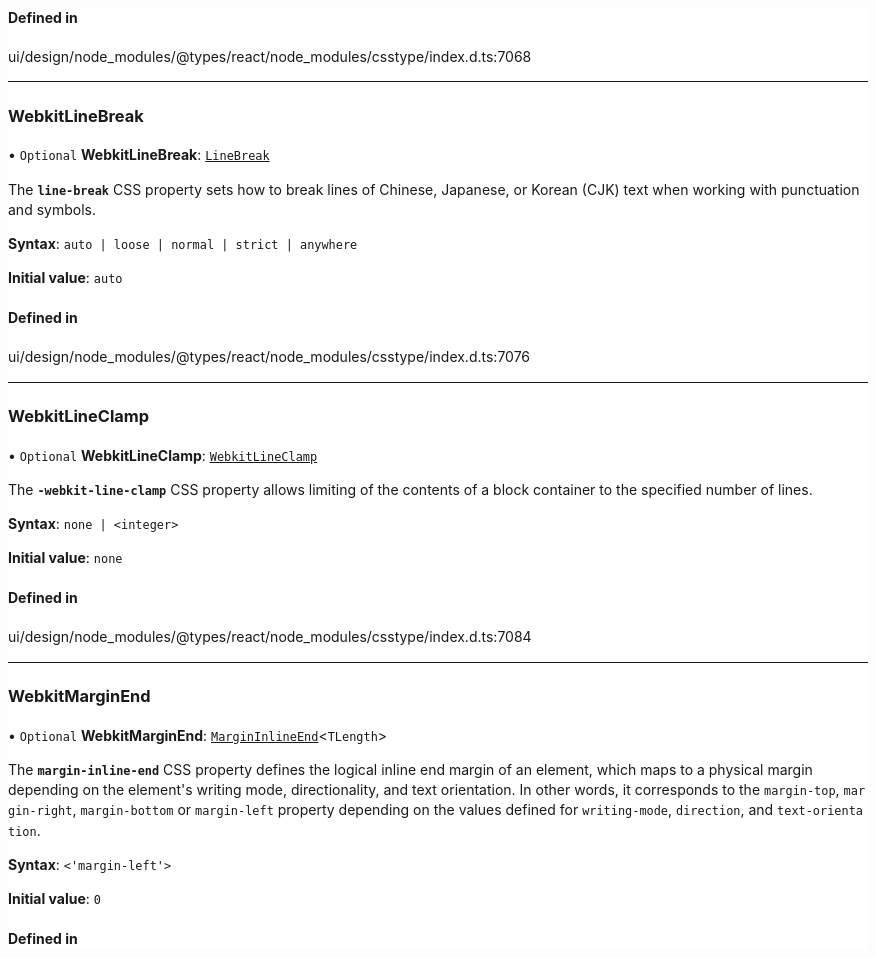 #### Defined in

ui/design/node_modules/@types/react/node_modules/csstype/index.d.ts:7068

___

### WebkitLineBreak

• `Optional` **WebkitLineBreak**: [`LineBreak`](../modules/akashaproject_design_system._internal_.md#linebreak)

The **`line-break`** CSS property sets how to break lines of Chinese, Japanese, or Korean (CJK) text when working with punctuation and symbols.

**Syntax**: `auto | loose | normal | strict | anywhere`

**Initial value**: `auto`

#### Defined in

ui/design/node_modules/@types/react/node_modules/csstype/index.d.ts:7076

___

### WebkitLineClamp

• `Optional` **WebkitLineClamp**: [`WebkitLineClamp`](../modules/akashaproject_design_system._internal_.md#webkitlineclamp)

The **`-webkit-line-clamp`** CSS property allows limiting of the contents of a block container to the specified number of lines.

**Syntax**: `none | <integer>`

**Initial value**: `none`

#### Defined in

ui/design/node_modules/@types/react/node_modules/csstype/index.d.ts:7084

___

### WebkitMarginEnd

• `Optional` **WebkitMarginEnd**: [`MarginInlineEnd`](../modules/akashaproject_design_system._internal_.md#margininlineend)<`TLength`\>

The **`margin-inline-end`** CSS property defines the logical inline end margin of an element, which maps to a physical margin depending on the element's writing mode, directionality, and text orientation. In other words, it corresponds to the `margin-top`, `margin-right`, `margin-bottom` or `margin-left` property depending on the values defined for `writing-mode`, `direction`, and `text-orientation`.

**Syntax**: `<'margin-left'>`

**Initial value**: `0`

#### Defined in
